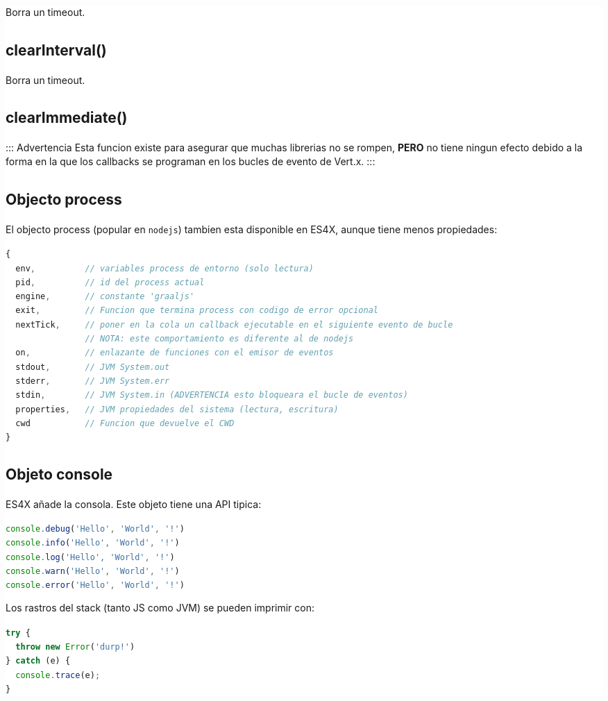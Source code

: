 Borra un timeout.


## clearInterval()

Borra un timeout.

## clearImmediate()

::: Advertencia
Esta funcion existe para asegurar que muchas librerias no se rompen, **PERO** no tiene ningun efecto debido a la forma
en la que los callbacks se programan en los bucles de evento de Vert.x.
:::

## Objecto process

El objecto process (popular en `nodejs`) tambien esta disponible en ES4X, aunque tiene menos propiedades:

```js
{
  env,          // variables process de entorno (solo lectura)
  pid,          // id del process actual
  engine,       // constante 'graaljs'
  exit,         // Funcion que termina process con codigo de error opcional
  nextTick,     // poner en la cola un callback ejecutable en el siguiente evento de bucle
                // NOTA: este comportamiento es diferente al de nodejs
  on,           // enlazante de funciones con el emisor de eventos
  stdout,       // JVM System.out
  stderr,       // JVM System.err
  stdin,        // JVM System.in (ADVERTENCIA esto bloqueara el bucle de eventos)
  properties,   // JVM propiedades del sistema (lectura, escritura)
  cwd           // Funcion que devuelve el CWD
}
```

## Objeto console

ES4X añade la consola. Este objeto tiene una API tipica:

```js
console.debug('Hello', 'World', '!')
console.info('Hello', 'World', '!')
console.log('Hello', 'World', '!')
console.warn('Hello', 'World', '!')
console.error('Hello', 'World', '!')
```

Los rastros del stack (tanto JS como JVM) se pueden imprimir con:

```js
try {
  throw new Error('durp!')
} catch (e) {
  console.trace(e);
}
```

